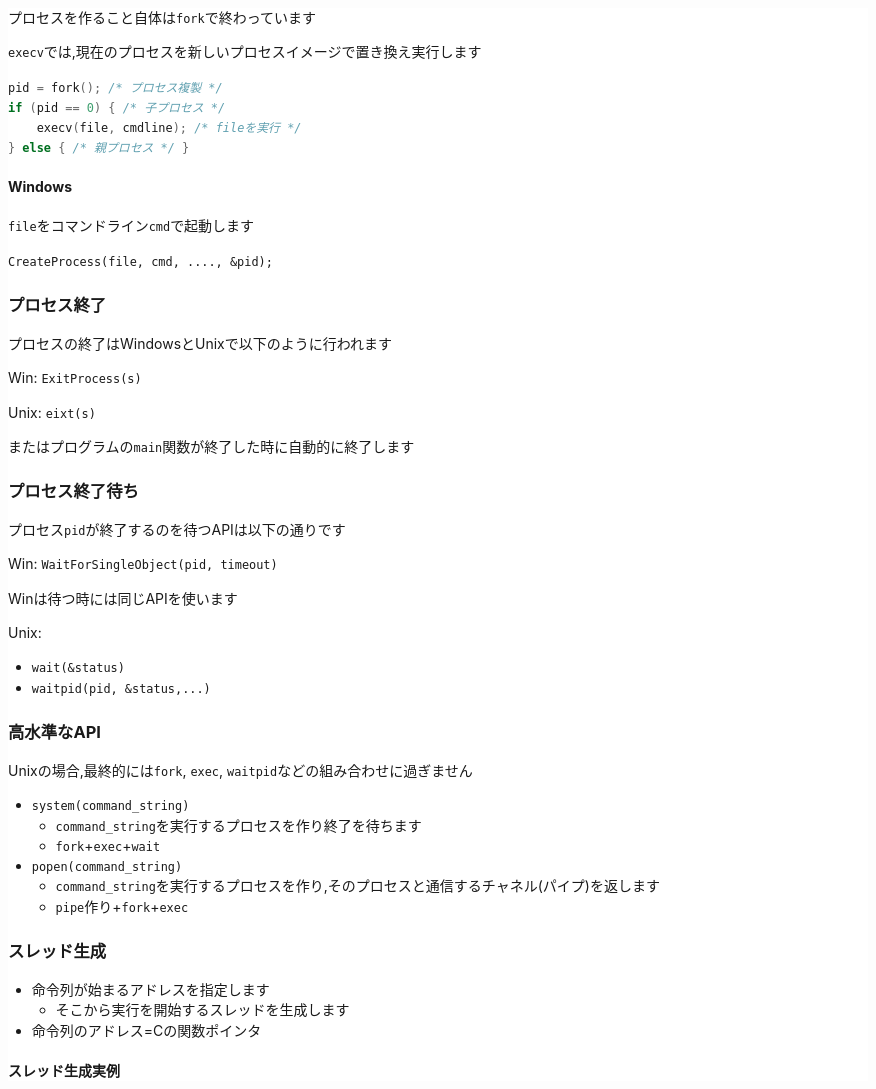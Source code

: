 プロセスを作ること自体は`fork`で終わっています

`execv`では,現在のプロセスを新しいプロセスイメージで置き換え実行します

```C
pid = fork(); /* プロセス複製 */
if (pid == 0) { /* 子プロセス */
    execv(file, cmdline); /* fileを実行 */
} else { /* 親プロセス */ }
```

#### Windows

`file`をコマンドライン`cmd`で起動します

`CreateProcess(file, cmd, ...., &pid);`

### プロセス終了

プロセスの終了はWindowsとUnixで以下のように行われます

Win: `ExitProcess(s)`

Unix: `eixt(s)`

またはプログラムの`main`関数が終了した時に自動的に終了します

### プロセス終了待ち

プロセス`pid`が終了するのを待つAPIは以下の通りです

Win: `WaitForSingleObject(pid, timeout)`

Winは待つ時には同じAPIを使います

Unix:

- `wait(&status)`
- `waitpid(pid, &status,...)`

### 高水準なAPI

Unixの場合,最終的には`fork`, `exec`, `waitpid`などの組み合わせに過ぎません

- `system(command_string)`
  - `command_string`を実行するプロセスを作り終了を待ちます
  - `fork`+`exec`+`wait`
- `popen(command_string)`
  - `command_string`を実行するプロセスを作り,そのプロセスと通信するチャネル(パイプ)を返します
  - `pipe`作り+`fork`+`exec`

### スレッド生成

- 命令列が始まるアドレスを指定します
  - そこから実行を開始するスレッドを生成します
- 命令列のアドレス=Cの関数ポインタ

#### スレッド生成実例
